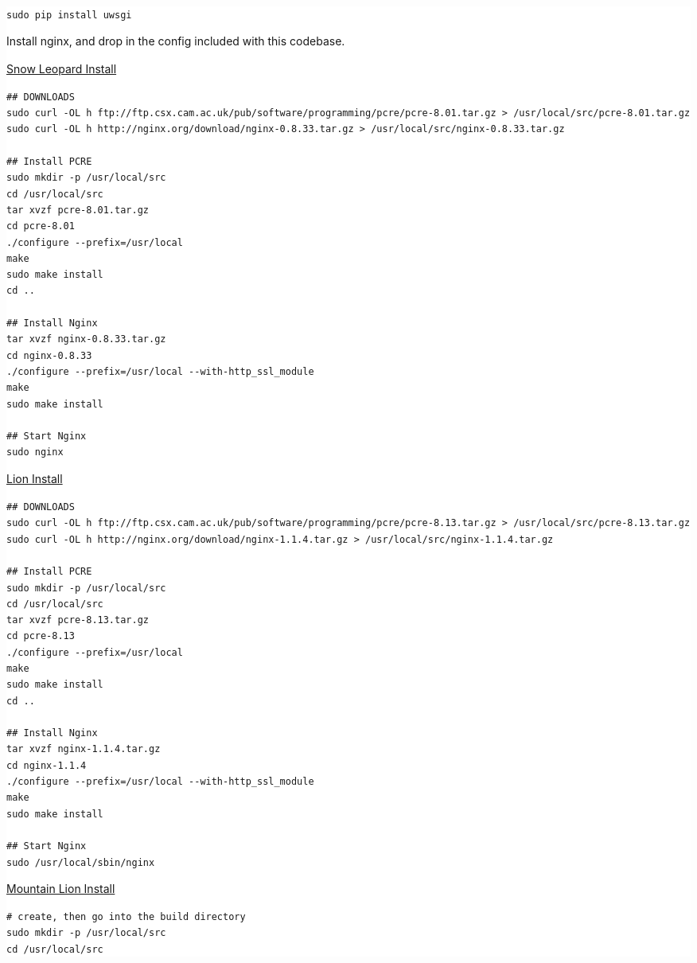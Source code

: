 ```
sudo pip install uwsgi
```
Install nginx, and drop in the config included with this codebase.

[Snow Leopard Install](http://kevinworthington.com/nginx-mac-os-snow-leopard-2-minutes/)
```
## DOWNLOADS
sudo curl -OL h ftp://ftp.csx.cam.ac.uk/pub/software/programming/pcre/pcre-8.01.tar.gz > /usr/local/src/pcre-8.01.tar.gz
sudo curl -OL h http://nginx.org/download/nginx-0.8.33.tar.gz > /usr/local/src/nginx-0.8.33.tar.gz

## Install PCRE
sudo mkdir -p /usr/local/src
cd /usr/local/src
tar xvzf pcre-8.01.tar.gz
cd pcre-8.01
./configure --prefix=/usr/local
make
sudo make install
cd ..

## Install Nginx
tar xvzf nginx-0.8.33.tar.gz
cd nginx-0.8.33
./configure --prefix=/usr/local --with-http_ssl_module
make
sudo make install

## Start Nginx
sudo nginx
```
[Lion Install](http://kevinworthington.com/nginx-for-mac-os-x-lion-in-2-minutes/)
```
## DOWNLOADS
sudo curl -OL h ftp://ftp.csx.cam.ac.uk/pub/software/programming/pcre/pcre-8.13.tar.gz > /usr/local/src/pcre-8.13.tar.gz
sudo curl -OL h http://nginx.org/download/nginx-1.1.4.tar.gz > /usr/local/src/nginx-1.1.4.tar.gz

## Install PCRE
sudo mkdir -p /usr/local/src
cd /usr/local/src
tar xvzf pcre-8.13.tar.gz
cd pcre-8.13
./configure --prefix=/usr/local
make
sudo make install
cd ..

## Install Nginx
tar xvzf nginx-1.1.4.tar.gz
cd nginx-1.1.4
./configure --prefix=/usr/local --with-http_ssl_module
make
sudo make install

## Start Nginx
sudo /usr/local/sbin/nginx
```
[Mountain Lion Install](http://kevinworthington.com/nginx-for-mac-os-x-mountain-lion-in-2-minutes/)
```
# create, then go into the build directory
sudo mkdir -p /usr/local/src
cd /usr/local/src

```